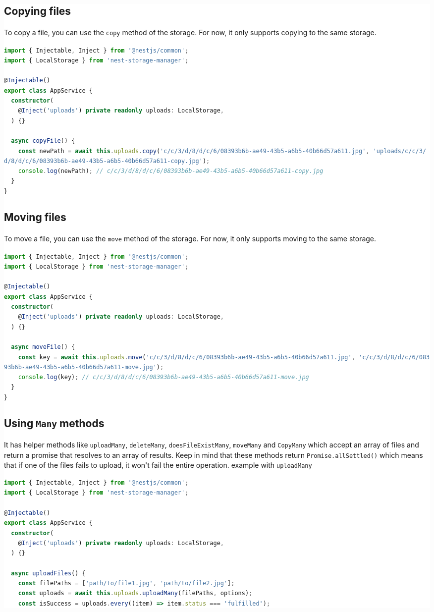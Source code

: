 ## Copying files
To copy a file, you can use the `copy` method of the storage. For now, it only supports copying to the same storage.
```ts
import { Injectable, Inject } from '@nestjs/common';
import { LocalStorage } from 'nest-storage-manager';

@Injectable()
export class AppService {
  constructor(
    @Inject('uploads') private readonly uploads: LocalStorage,
  ) {}

  async copyFile() {
    const newPath = await this.uploads.copy('c/c/3/d/8/d/c/6/08393b6b-ae49-43b5-a6b5-40b66d57a611.jpg', 'uploads/c/c/3/d/8/d/c/6/08393b6b-ae49-43b5-a6b5-40b66d57a611-copy.jpg');
    console.log(newPath); // c/c/3/d/8/d/c/6/08393b6b-ae49-43b5-a6b5-40b66d57a611-copy.jpg
  }
}
```

## Moving files
To move a file, you can use the `move` method of the storage. For now, it only supports moving to the same storage.
```ts
import { Injectable, Inject } from '@nestjs/common';
import { LocalStorage } from 'nest-storage-manager';

@Injectable()
export class AppService {
  constructor(
    @Inject('uploads') private readonly uploads: LocalStorage,
  ) {}

  async moveFile() {
    const key = await this.uploads.move('c/c/3/d/8/d/c/6/08393b6b-ae49-43b5-a6b5-40b66d57a611.jpg', 'c/c/3/d/8/d/c/6/08393b6b-ae49-43b5-a6b5-40b66d57a611-move.jpg');
    console.log(key); // c/c/3/d/8/d/c/6/08393b6b-ae49-43b5-a6b5-40b66d57a611-move.jpg
  }
}
```

## Using `Many` methods
It has helper methods like `uploadMany`, `deleteMany`, `doesFileExistMany`, `moveMany` and `CopyMany` which accept an array of files and return a promise that resolves to an array of results.
Keep in mind that these methods return `Promise.allSettled()` which means that if one of the files fails to upload, it won't fail the entire operation.
example with `uploadMany`
```ts
import { Injectable, Inject } from '@nestjs/common';
import { LocalStorage } from 'nest-storage-manager';

@Injectable()
export class AppService {
  constructor(
    @Inject('uploads') private readonly uploads: LocalStorage,
  ) {}

  async uploadFiles() {
    const filePaths = ['path/to/file1.jpg', 'path/to/file2.jpg'];
    const uploads = await this.uploads.uploadMany(filePaths, options);
    const isSuccess = uploads.every((item) => item.status === 'fulfilled');
```